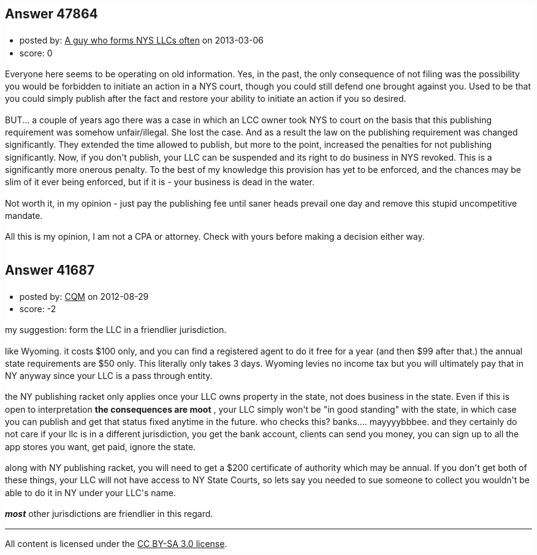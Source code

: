 
## Answer 47864

- posted by: [A guy who forms NYS LLCs often](https://stackexchange.com/users/-1/25344-a-guy-who-forms-nys-llcs-often) on 2013-03-06
- score: 0

Everyone here seems to be operating on old information. Yes, in the past, the only consequence of not filing was the possibility you would be forbidden to initiate an action in a NYS court, though you could still defend one brought against you. Used to be that you could simply publish after the fact and restore your ability to initiate an action if you so desired.

BUT... a couple of years ago there was a case in which an LCC owner took NYS to court on the basis that this publishing requirement was somehow unfair/illegal. She lost the case. And as a result the law on the publishing requirement was changed significantly. They extended the time allowed to publish, but more to the point, increased the penalties for not publishing significantly. Now, if you don't publish, your LLC can be suspended and its right to do business in NYS revoked. This is a significantly more onerous penalty. To the best of my knowledge this provision has yet to be enforced, and the chances may be slim of it ever being enforced, but if it is - your business is dead in the water.

Not worth it, in my opinion - just pay the publishing fee until saner heads prevail one day and remove this stupid uncompetitive mandate.

All this is my opinion, I am not a CPA or attorney. Check with yours before making a decision either way.


## Answer 41687

- posted by: [CQM](https://stackexchange.com/users/-1/19324-cqm) on 2012-08-29
- score: -2

my suggestion: form the LLC in a friendlier jurisdiction.

like Wyoming. it costs $100 only, and you can find a registered agent to do it free for a year (and then $99 after that.) the annual state requirements are $50 only. This literally only takes 3 days. Wyoming levies no income tax but you will ultimately pay that in NY anyway since your LLC is a pass through entity.

the NY publishing racket only applies once your LLC owns property in the state, not does business in the state. Even if this is open to interpretation **the consequences are moot** , your LLC simply won't be "in good standing" with the state, in which case you can publish and get that status fixed anytime in the future. who checks this? banks.... mayyyybbbee. and they certainly do not care if your llc is in a different jurisdiction, you get the bank account, clients can send you money, you can sign up to all the app stores you want, get paid, ignore the state.

along with NY publishing racket, you will need to get a $200 certificate of authority which may be annual. If you don't get both of these things, your LLC will not have access to NY State Courts, so lets say you needed to sue someone to collect you wouldn't be able to do it in NY under your LLC's name. 

***most*** other jurisdictions are friendlier in this regard.



---

All content is licensed under the [CC BY-SA 3.0 license](https://creativecommons.org/licenses/by-sa/3.0/).
